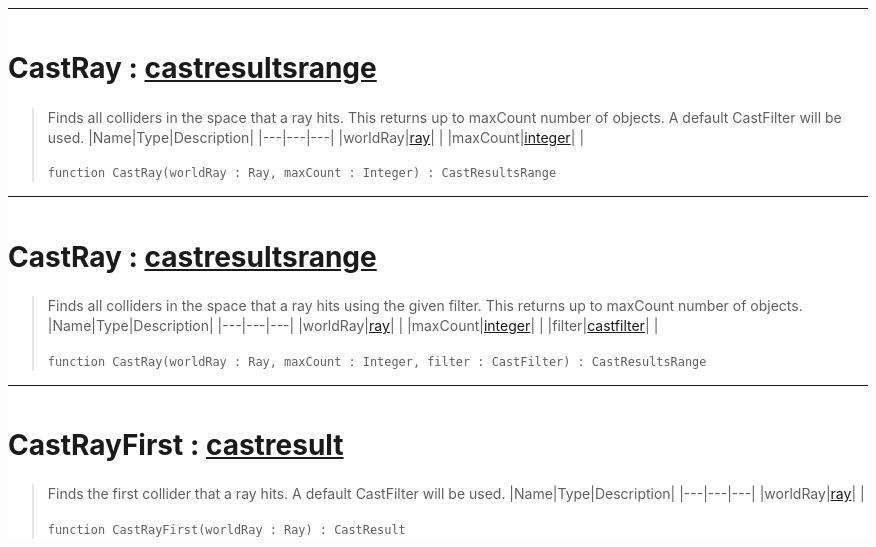 

---  
 #  CastRay : [castresultsrange](https://github.com/PlasmaEngine/PlasmaDocs/tree/master/docs/C%2B%2B/code_reference/class_reference/castresultsrange.markdown)

> Finds all colliders in the space that a ray hits. This returns up to maxCount number of objects. A default CastFilter will be used.
> |Name|Type|Description|
> |---|---|---|
> |worldRay|[ray](https://github.com/PlasmaEngine/PlasmaDocs/tree/master/docs/C%2B%2B/code_reference/class_reference/ray.markdown)| |
> |maxCount|[integer](https://github.com/PlasmaEngine/PlasmaDocs/tree/master/docs/C%2B%2B/code_reference/lightning_base_types/integer.markdown)| |
> ``` lang=cpp, name=Lightning
> function CastRay(worldRay : Ray, maxCount : Integer) : CastResultsRange
> ``` 


---  
 #  CastRay : [castresultsrange](https://github.com/PlasmaEngine/PlasmaDocs/tree/master/docs/C%2B%2B/code_reference/class_reference/castresultsrange.markdown)

> Finds all colliders in the space that a ray hits using the given filter. This returns up to maxCount number of objects.
> |Name|Type|Description|
> |---|---|---|
> |worldRay|[ray](https://github.com/PlasmaEngine/PlasmaDocs/tree/master/docs/C%2B%2B/code_reference/class_reference/ray.markdown)| |
> |maxCount|[integer](https://github.com/PlasmaEngine/PlasmaDocs/tree/master/docs/C%2B%2B/code_reference/lightning_base_types/integer.markdown)| |
> |filter|[castfilter](https://github.com/PlasmaEngine/PlasmaDocs/tree/master/docs/C%2B%2B/code_reference/class_reference/castfilter.markdown)| |
> ``` lang=cpp, name=Lightning
> function CastRay(worldRay : Ray, maxCount : Integer, filter : CastFilter) : CastResultsRange
> ``` 


---  
 #  CastRayFirst : [castresult](https://github.com/PlasmaEngine/PlasmaDocs/tree/master/docs/C%2B%2B/code_reference/class_reference/castresult.markdown)

> Finds the first collider that a ray hits. A default CastFilter will be used.
> |Name|Type|Description|
> |---|---|---|
> |worldRay|[ray](https://github.com/PlasmaEngine/PlasmaDocs/tree/master/docs/C%2B%2B/code_reference/class_reference/ray.markdown)| |
> ``` lang=cpp, name=Lightning
> function CastRayFirst(worldRay : Ray) : CastResult
> ``` 
